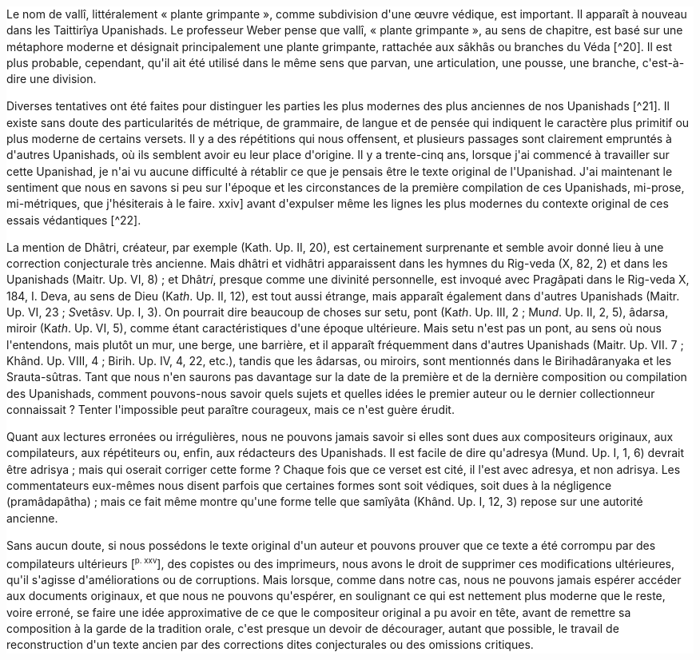 Le nom de vallî, littéralement « plante grimpante », comme subdivision d'une œuvre védique, est important. Il apparaît à nouveau dans les Taittirîya Upanishads. Le professeur Weber pense que vallî, « plante grimpante », au sens de chapitre, est basé sur une métaphore moderne et désignait principalement une plante grimpante, rattachée aux <i>s</i>âkhâs ou branches du Véda [^20]. Il est plus probable, cependant, qu'il ait été utilisé dans le même sens que parvan, une articulation, une pousse, une branche, c'est-à-dire une division.

Diverses tentatives ont été faites pour distinguer les parties les plus modernes des plus anciennes de nos Upanishads [^21]. Il existe sans doute des particularités de métrique, de grammaire, de langue et de pensée qui indiquent le caractère plus primitif ou plus moderne de certains versets. Il y a des répétitions qui nous offensent, et plusieurs passages sont clairement empruntés à d'autres Upanishads, où ils semblent avoir eu leur place d'origine. Il y a trente-cinq ans, lorsque j'ai commencé à travailler sur cette Upanishad, je n'ai vu aucune difficulté à rétablir ce que je pensais être le texte original de l'Upanishad. J'ai maintenant le sentiment que nous en savons si peu sur l'époque et les circonstances de la première compilation de ces Upanishads, mi-prose, mi-métriques, que j'hésiterais à le faire. xxiv</small></sup>]</span> avant d'expulser même les lignes les plus modernes du contexte original de ces essais védantiques [^22].

La mention de Dhâtri, créateur, par exemple (Kath. Up. II, 20), est certainement surprenante et semble avoir donné lieu à une correction conjecturale très ancienne. Mais dhâtri et vidhâtri apparaissent dans les hymnes du Rig-veda (X, 82, 2) et dans les Upanishads (Maitr. Up. VI, 8) ; et Dhât<i>ri</i>, presque comme une divinité personnelle, est invoqué avec Pra<i>g</i>âpati dans le Rig-veda X, 184, I. Deva, au sens de Dieu (Ka<i>th</i>. Up. II, 12), est tout aussi étrange, mais apparaît également dans d'autres Upanishads (Maitr. Up. VI, 23 ; <i>S</i>vetâ<i>s</i>v. Up. I, 3). On pourrait dire beaucoup de choses sur setu, pont (Ka<i>th</i>. Up. III, 2 ; Mu<i>n</i><i>d</i>. Up. II, 2, 5), âdar<i>s</i>a, miroir (Ka<i>th</i>. Up. VI, 5), comme étant caractéristiques d'une époque ultérieure. Mais setu n'est pas un pont, au sens où nous l'entendons, mais plutôt un mur, une berge, une barrière, et il apparaît fréquemment dans d'autres Upanishads (Maitr. Up. VII. 7 ; Khând. Up. VIII, 4 ; Birih. Up. IV, 4, 22, etc.), tandis que les âdarsas, ou miroirs, sont mentionnés dans le Birihadâranyaka et les Srauta-sûtras. Tant que nous n'en saurons pas davantage sur la date de la première et de la dernière composition ou compilation des Upanishads, comment pouvons-nous savoir quels sujets et quelles idées le premier auteur ou le dernier collectionneur connaissait ? Tenter l'impossible peut paraître courageux, mais ce n'est guère érudit.

Quant aux lectures erronées ou irrégulières, nous ne pouvons jamais savoir si elles sont dues aux compositeurs originaux, aux compilateurs, aux répétiteurs ou, enfin, aux rédacteurs des Upanishads. Il est facile de dire qu'adresya (Mund. Up. I, 1, 6) devrait être adrisya ; mais qui oserait corriger cette forme ? Chaque fois que ce verset est cité, il l'est avec adresya, et non adrisya. Les commentateurs eux-mêmes nous disent parfois que certaines formes sont soit védiques, soit dues à la négligence (pramâdapâtha) ; mais ce fait même montre qu'une forme telle que samîyâta (Khând. Up. I, 12, 3) repose sur une autorité ancienne.

Sans aucun doute, si nous possédons le texte original d'un auteur et pouvons prouver que ce texte a été corrompu par des compilateurs ultérieurs <span id="pxxv">[<sup><small>p. xxv</small></sup>]</span>, des copistes ou des imprimeurs, nous avons le droit de supprimer ces modifications ultérieures, qu'il s'agisse d'améliorations ou de corruptions. Mais lorsque, comme dans notre cas, nous ne pouvons jamais espérer accéder aux documents originaux, et que nous ne pouvons qu'espérer, en soulignant ce qui est nettement plus moderne que le reste, voire erroné, se faire une idée approximative de ce que le compositeur original a pu avoir en tête, avant de remettre sa composition à la garde de la tradition orale, c'est presque un devoir de décourager, autant que possible, le travail de reconstruction d'un texte ancien par des corrections dites conjecturales ou des omissions critiques.
